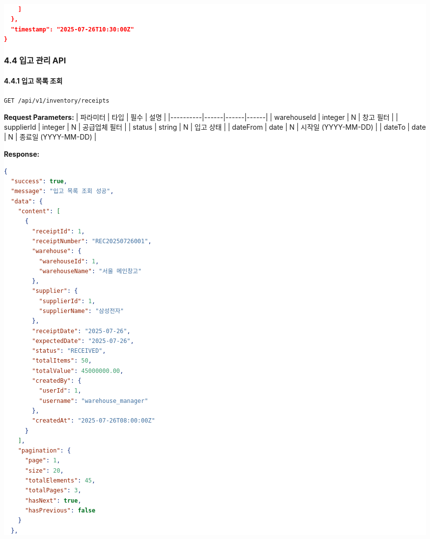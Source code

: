 ```json
    ]
  },
  "timestamp": "2025-07-26T10:30:00Z"
}
```

### 4.4 입고 관리 API

#### 4.4.1 입고 목록 조회
```http
GET /api/v1/inventory/receipts
```

**Request Parameters:**
| 파라미터 | 타입 | 필수 | 설명 |
|----------|------|------|------|
| warehouseId | integer | N | 창고 필터 |
| supplierId | integer | N | 공급업체 필터 |
| status | string | N | 입고 상태 |
| dateFrom | date | N | 시작일 (YYYY-MM-DD) |
| dateTo | date | N | 종료일 (YYYY-MM-DD) |

**Response:**
```json
{
  "success": true,
  "message": "입고 목록 조회 성공",
  "data": {
    "content": [
      {
        "receiptId": 1,
        "receiptNumber": "REC20250726001",
        "warehouse": {
          "warehouseId": 1,
          "warehouseName": "서울 메인창고"
        },
        "supplier": {
          "supplierId": 1,
          "supplierName": "삼성전자"
        },
        "receiptDate": "2025-07-26",
        "expectedDate": "2025-07-26",
        "status": "RECEIVED",
        "totalItems": 50,
        "totalValue": 45000000.00,
        "createdBy": {
          "userId": 1,
          "username": "warehouse_manager"
        },
        "createdAt": "2025-07-26T08:00:00Z"
      }
    ],
    "pagination": {
      "page": 1,
      "size": 20,
      "totalElements": 45,
      "totalPages": 3,
      "hasNext": true,
      "hasPrevious": false
    }
  },
```